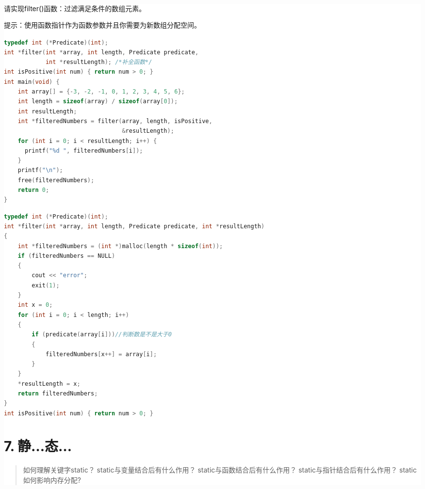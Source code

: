 请实现filter()函数：过滤满足条件的数组元素。

提示：使用函数指针作为函数参数并且你需要为新数组分配空间。
```C
typedef int (*Predicate)(int);
int *filter(int *array, int length, Predicate predicate,
            int *resultLength); /*补全函数*/
int isPositive(int num) { return num > 0; }
int main(void) {
    int array[] = {-3, -2, -1, 0, 1, 2, 3, 4, 5, 6};
    int length = sizeof(array) / sizeof(array[0]);
    int resultLength;
    int *filteredNumbers = filter(array, length, isPositive,
                                  &resultLength);
    for (int i = 0; i < resultLength; i++) {
      printf("%d ", filteredNumbers[i]);
    }
    printf("\n");
    free(filteredNumbers);
    return 0;
}
```

```C
typedef int (*Predicate)(int);
int *filter(int *array, int length, Predicate predicate, int *resultLength)
{
    int *filteredNumbers = (int *)malloc(length * sizeof(int));
    if (filteredNumbers == NULL)
    {
        cout << "error";
        exit(1);
    }
    int x = 0;
    for (int i = 0; i < length; i++)
    {
        if (predicate(array[i]))//判断数是不是大于0
        {
            filteredNumbers[x++] = array[i];
        }
    }
    *resultLength = x;
    return filteredNumbers;
}
int isPositive(int num) { return num > 0; }
```

# 7. 静…态…
   >如何理解关键字static？
    static与变量结合后有什么作用？
    static与函数结合后有什么作用？
    static与指针结合后有什么作用？
    static如何影响内存分配?
